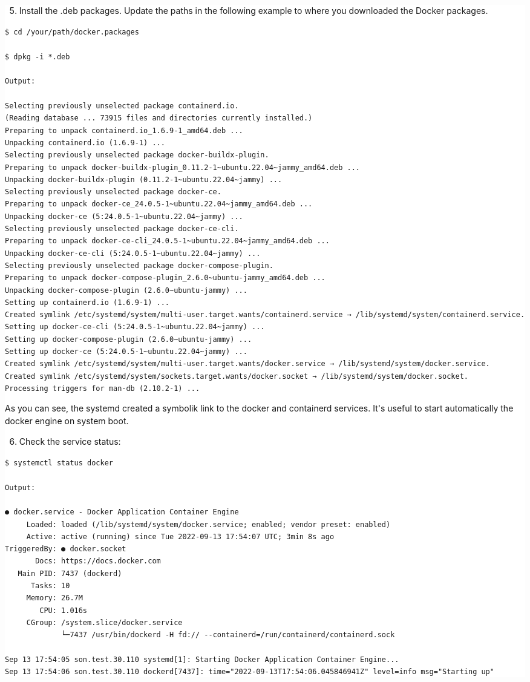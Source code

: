 
5. Install the .deb packages. Update the paths in the following example to where
you downloaded the Docker packages.

```
$ cd /your/path/docker.packages 

$ dpkg -i *.deb  

Output:

Selecting previously unselected package containerd.io.
(Reading database ... 73915 files and directories currently installed.)
Preparing to unpack containerd.io_1.6.9-1_amd64.deb ...
Unpacking containerd.io (1.6.9-1) ...
Selecting previously unselected package docker-buildx-plugin.
Preparing to unpack docker-buildx-plugin_0.11.2-1~ubuntu.22.04~jammy_amd64.deb ...
Unpacking docker-buildx-plugin (0.11.2-1~ubuntu.22.04~jammy) ...
Selecting previously unselected package docker-ce.
Preparing to unpack docker-ce_24.0.5-1~ubuntu.22.04~jammy_amd64.deb ...
Unpacking docker-ce (5:24.0.5-1~ubuntu.22.04~jammy) ...
Selecting previously unselected package docker-ce-cli.
Preparing to unpack docker-ce-cli_24.0.5-1~ubuntu.22.04~jammy_amd64.deb ...
Unpacking docker-ce-cli (5:24.0.5-1~ubuntu.22.04~jammy) ...
Selecting previously unselected package docker-compose-plugin.
Preparing to unpack docker-compose-plugin_2.6.0~ubuntu-jammy_amd64.deb ...
Unpacking docker-compose-plugin (2.6.0~ubuntu-jammy) ...
Setting up containerd.io (1.6.9-1) ...
Created symlink /etc/systemd/system/multi-user.target.wants/containerd.service → /lib/systemd/system/containerd.service.
Setting up docker-ce-cli (5:24.0.5-1~ubuntu.22.04~jammy) ...
Setting up docker-compose-plugin (2.6.0~ubuntu-jammy) ...
Setting up docker-ce (5:24.0.5-1~ubuntu.22.04~jammy) ...
Created symlink /etc/systemd/system/multi-user.target.wants/docker.service → /lib/systemd/system/docker.service.
Created symlink /etc/systemd/system/sockets.target.wants/docker.socket → /lib/systemd/system/docker.socket.
Processing triggers for man-db (2.10.2-1) ...
```

As you can see, the systemd created a symbolik link to the docker and containerd services. It's useful to start 
automatically the docker engine on system boot.


6. Check the service status: 

```
$ systemctl status docker

Output:

● docker.service - Docker Application Container Engine
     Loaded: loaded (/lib/systemd/system/docker.service; enabled; vendor preset: enabled)
     Active: active (running) since Tue 2022-09-13 17:54:07 UTC; 3min 8s ago
TriggeredBy: ● docker.socket
       Docs: https://docs.docker.com
   Main PID: 7437 (dockerd)
      Tasks: 10
     Memory: 26.7M
        CPU: 1.016s
     CGroup: /system.slice/docker.service
             └─7437 /usr/bin/dockerd -H fd:// --containerd=/run/containerd/containerd.sock

Sep 13 17:54:05 son.test.30.110 systemd[1]: Starting Docker Application Container Engine...
Sep 13 17:54:06 son.test.30.110 dockerd[7437]: time="2022-09-13T17:54:06.045846941Z" level=info msg="Starting up"
```